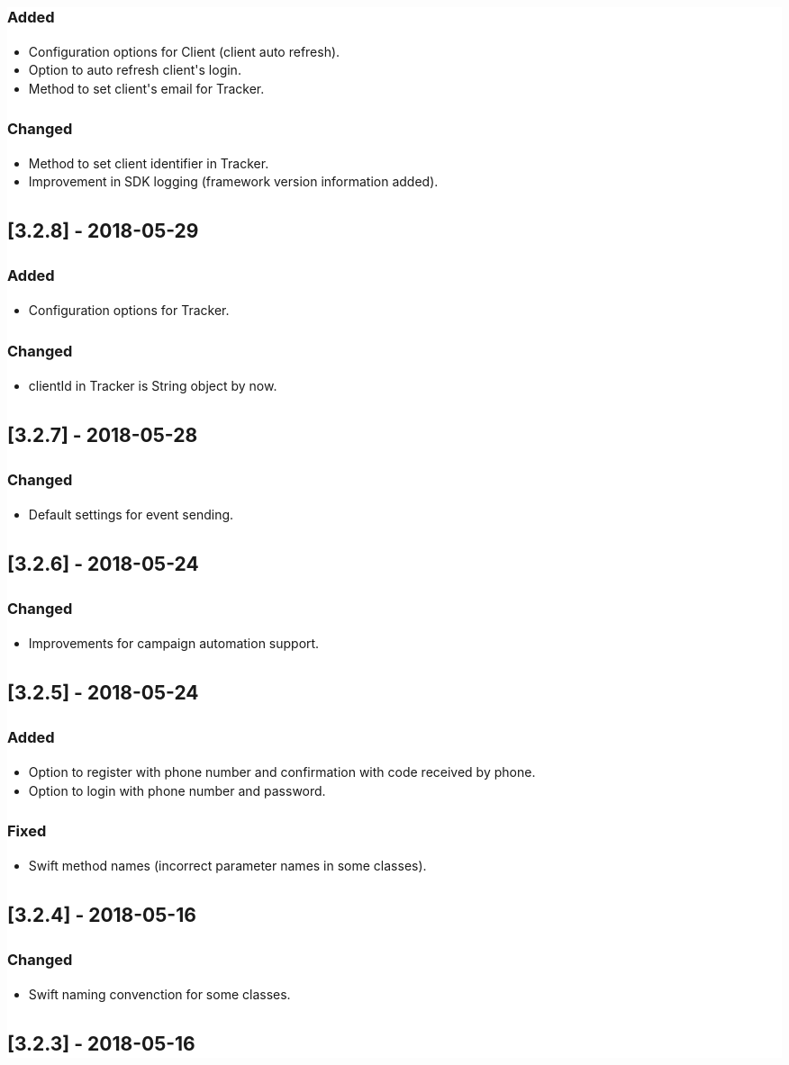 ### Added
- Configuration options for Client (client auto refresh).
- Option to auto refresh client's login.
- Method to set client's email for Tracker.

### Changed
- Method to set client identifier in Tracker.
- Improvement in SDK logging (framework version information added).


## [3.2.8] - 2018-05-29

### Added
- Configuration options for Tracker.

### Changed
- clientId in Tracker is String object by now.


## [3.2.7] - 2018-05-28

### Changed
- Default settings for event sending.


## [3.2.6] - 2018-05-24

### Changed
- Improvements for campaign automation support.


## [3.2.5] - 2018-05-24

### Added
- Option to register with phone number and confirmation with code received by phone.
- Option to login with phone number and password.

### Fixed
- Swift method names (incorrect parameter names in some classes).


## [3.2.4] - 2018-05-16

### Changed
- Swift naming convenction for some classes.


## [3.2.3] - 2018-05-16
